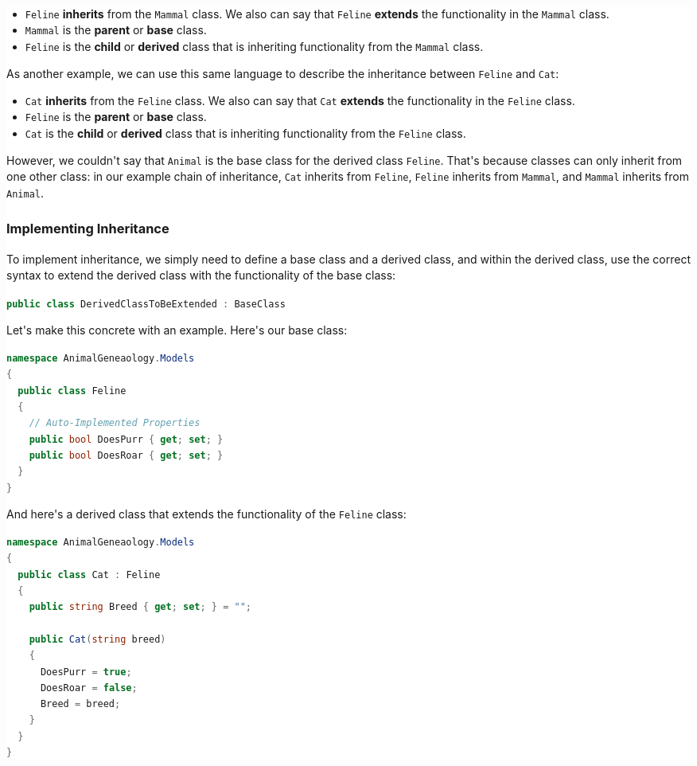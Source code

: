* `Feline` **inherits** from the `Mammal` class. We also can say that `Feline` **extends** the functionality in the `Mammal` class. 
* `Mammal` is the **parent** or **base** class.
* `Feline` is the **child** or **derived** class that is inheriting functionality from the `Mammal` class.

As another example, we can use this same language to describe the inheritance between `Feline` and `Cat`:

* `Cat` **inherits** from the `Feline` class. We also can say that `Cat` **extends** the functionality in the `Feline` class. 
* `Feline` is the **parent** or **base** class.
* `Cat` is the **child** or **derived** class that is inheriting functionality from the `Feline` class.

However, we couldn't say that `Animal` is the base class for the derived class `Feline`. That's because classes can only inherit from one other class: in our example chain of inheritance, `Cat` inherits from `Feline`, `Feline` inherits from `Mammal`, and `Mammal` inherits from `Animal`.

### Implementing Inheritance

To implement inheritance, we simply need to define a base class and a derived class, and within the derived class, use the correct syntax to extend the derived class with the functionality of the base class:

```csharp
public class DerivedClassToBeExtended : BaseClass
```

Let's make this concrete with an example. Here's our base class:

```csharp
namespace AnimalGeneaology.Models
{
  public class Feline
  {
    // Auto-Implemented Properties
    public bool DoesPurr { get; set; }
    public bool DoesRoar { get; set; }
  }
}
```

And here's a derived class that extends the functionality of the `Feline` class:

```csharp
namespace AnimalGeneaology.Models
{
  public class Cat : Feline
  {
    public string Breed { get; set; } = "";

    public Cat(string breed)
    {
      DoesPurr = true;
      DoesRoar = false;
      Breed = breed;
    }
  }
}
```
